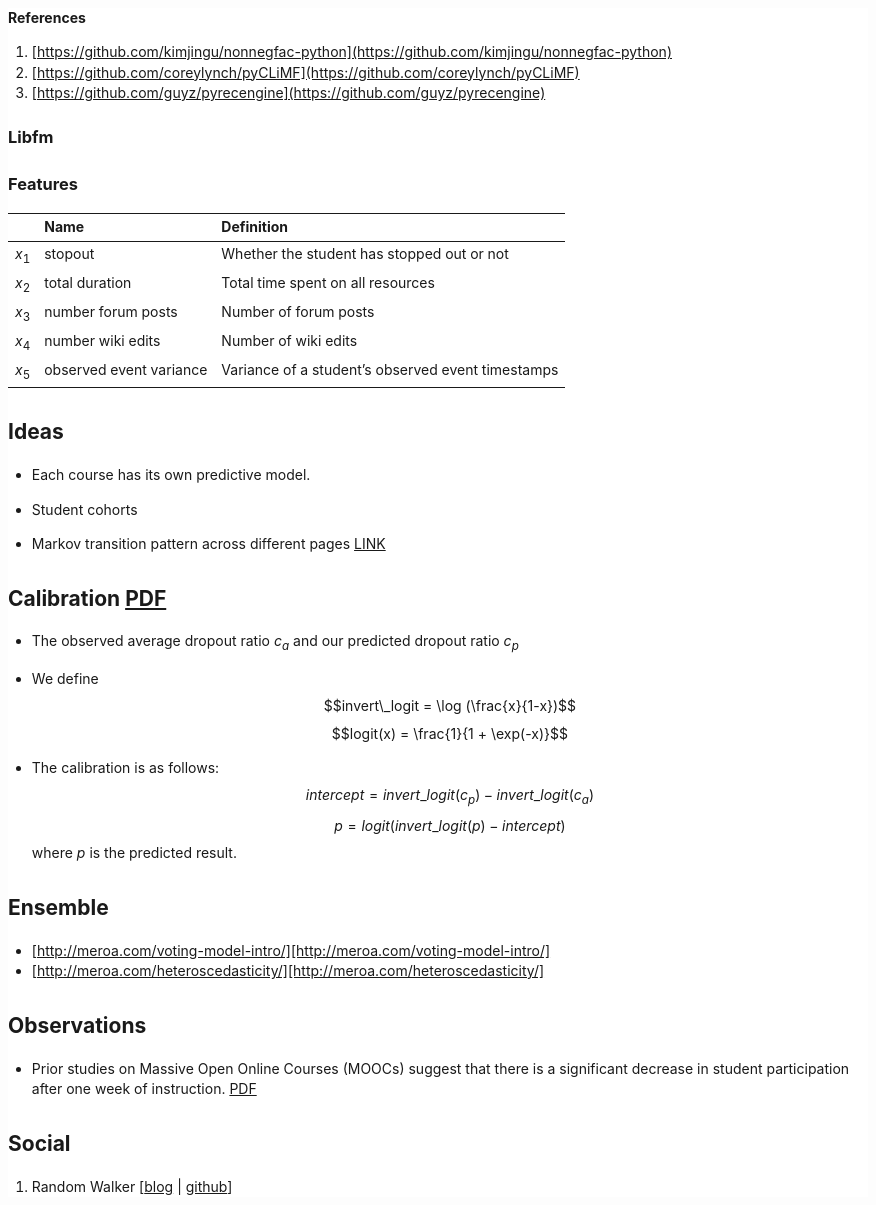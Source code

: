 **References**

1. [https://github.com/kimjingu/nonnegfac-python](https://github.com/kimjingu/nonnegfac-python)
2. [https://github.com/coreylynch/pyCLiMF](https://github.com/coreylynch/pyCLiMF)
3. [https://github.com/guyz/pyrecengine](https://github.com/guyz/pyrecengine)

### Libfm


### Features

|       | **Name** | **Definition** |
|:------|:---------|:-----------------------|
| $x_1$ | stopout  |  Whether the student has stopped out or not |
| $x_2$ | total duration|  Total time spent on all resources |
| $x_3$ | number forum posts | Number of forum posts |
| $x_4$ | number wiki edits | Number of wiki edits |
| $x_5$ | observed event variance | Variance of a student’s observed event timestamps |

## Ideas

- Each course has its own predictive model.
- Student cohorts

- Markov transition pattern across different pages [LINK](http://meroa.com/markov-chain-shopping-guide/)

## Calibration [PDF](https://github.com/infinitezxc/kaggle-avazu/blob/master/doc.pdf)

- The observed average dropout ratio $c_a$ and our predicted dropout ratio $c_p$

- We define
$$invert\_logit = \log (\frac{x}{1-x})$$
$$logit(x) = \frac{1}{1 + \exp(-x)}$$

- The calibration is as follows:
$$intercept = invert\_logit(c_p) - invert\_logit(c_a)$$
$$p = logit(invert\_logit(p) - intercept)$$
where $p$ is the predicted result.

## Ensemble

- [http://meroa.com/voting-model-intro/][http://meroa.com/voting-model-intro/]
- [http://meroa.com/heteroscedasticity/][http://meroa.com/heteroscedasticity/]

## Observations

- Prior studies on Massive Open Online Courses (MOOCs) suggest that there is a significant decrease in student participation after one week of instruction. [PDF](http://educationaldatamining.org/EDM2014/uploads/procs2014/short%20papers/273_EDM-2014-Short.pdf)

## Social

1. Random Walker [[blog](http://ghost-infinitezxc.rhcloud.com/)
    | [github](http://github.com/infinitezxc/kaggle-avazu)]

    <!-- * [新词挖掘](http://ghost-infinitezxc.rhcloud.com/new_word_mining_based_on_weibo/) -->
